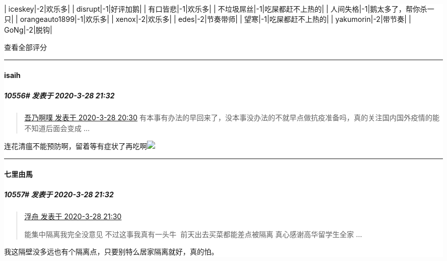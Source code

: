 | iceskey|-2|欢乐多|
| disrupt|-1|好评加鹅|
| 有口皆悲|-1|欢乐多|
| 不垃圾屌丝|-1|吃屎都赶不上热的|
| 人间失格|-1|鹅太多了，帮你杀一只|
| orangeauto1899|-1|欢乐多|
| xenox|-2|欢乐多|
| edes|-2|节奏带师|
| 望寒|-1|吃屎都赶不上热的|
| yakumorin|-2|带节奏|
| GoNg|-2|脱钩|



查看全部评分






-----

####  isaih  
##### 10556#       发表于 2020-3-28 21:32



<blockquote><a href="httphttps://bbs.saraba1st.com/2b/forum.php?mod=redirect&amp;goto=findpost&amp;pid=46906542&amp;ptid=1920488" target="_blank">吾乃啊噗 发表于 2020-3-28 20:30</a>
有本事有办法的早回来了，没本事没办法的不就早点做抗疫准备吗，真的关注国内国外疫情的能不知道后面会变成 ...</blockquote>
连花清瘟不能预防啊，留着等有症状了再吃啊<img src="https://static.saraba1st.com/image/smiley/face2017/067.png" referrerpolicy="no-referrer">







-----

####  七里由馬  
##### 10557#       发表于 2020-3-28 21:32



<blockquote><a href="httphttps://bbs.saraba1st.com/2b/forum.php?mod=redirect&amp;goto=findpost&amp;pid=46907119&amp;ptid=1920488" target="_blank">浮舟 发表于 2020-3-28 21:30</a>

能集中隔离我完全没意见 不过这事我真有一头牛  前天出去买菜都能差点被隔离 真心感谢高华留学生全家 ...</blockquote>
我这隔壁没多远也有个隔离点，只要别特么居家隔离就好，真的怕。

